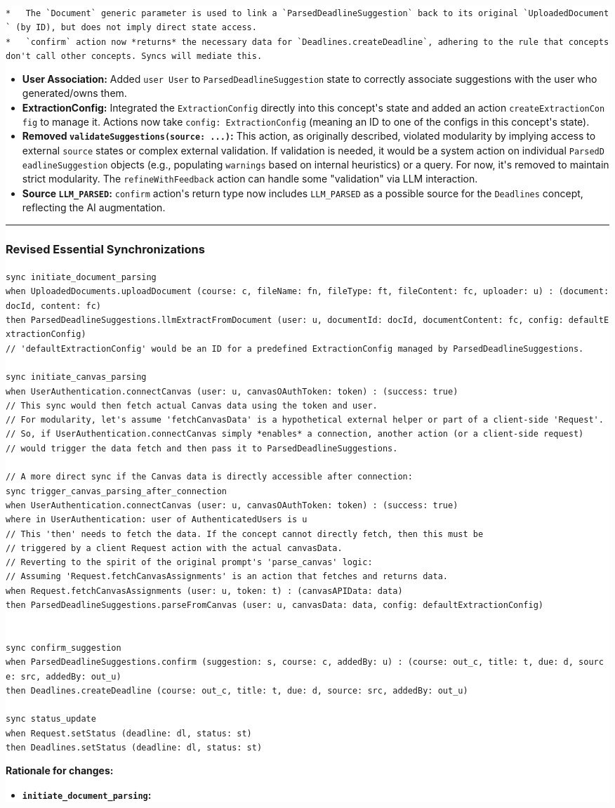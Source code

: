     *   The `Document` generic parameter is used to link a `ParsedDeadlineSuggestion` back to its original `UploadedDocument` (by ID), but does not imply direct state access.
    *   `confirm` action now *returns* the necessary data for `Deadlines.createDeadline`, adhering to the rule that concepts don't call other concepts. Syncs will mediate this.
*   **User Association:** Added `user User` to `ParsedDeadlineSuggestion` state to correctly associate suggestions with the user who generated/owns them.
*   **ExtractionConfig:** Integrated the `ExtractionConfig` directly into this concept's state and added an action `createExtractionConfig` to manage it. Actions now take `config: ExtractionConfig` (meaning an ID to one of the configs in this concept's state).
*   **Removed `validateSuggestions(source: ...)`:** This action, as originally described, violated modularity by implying access to external `source` states or complex external validation. If validation is needed, it would be a system action on individual `ParsedDeadlineSuggestion` objects (e.g., populating `warnings` based on internal heuristics) or a query. For now, it's removed to maintain strict modularity. The `refineWithFeedback` action can handle some "validation" via LLM interaction.
*   **Source `LLM_PARSED`:** `confirm` action's return type now includes `LLM_PARSED` as a possible source for the `Deadlines` concept, reflecting the AI augmentation.

---

### **Revised Essential Synchronizations**

```
sync initiate_document_parsing
when UploadedDocuments.uploadDocument (course: c, fileName: fn, fileType: ft, fileContent: fc, uploader: u) : (document: docId, content: fc)
then ParsedDeadlineSuggestions.llmExtractFromDocument (user: u, documentId: docId, documentContent: fc, config: defaultExtractionConfig)
// 'defaultExtractionConfig' would be an ID for a predefined ExtractionConfig managed by ParsedDeadlineSuggestions.

sync initiate_canvas_parsing
when UserAuthentication.connectCanvas (user: u, canvasOAuthToken: token) : (success: true)
// This sync would then fetch actual Canvas data using the token and user.
// For modularity, let's assume 'fetchCanvasData' is a hypothetical external helper or part of a client-side 'Request'.
// So, if UserAuthentication.connectCanvas simply *enables* a connection, another action (or a client-side request)
// would trigger the data fetch and then pass it to ParsedDeadlineSuggestions.

// A more direct sync if the Canvas data is directly accessible after connection:
sync trigger_canvas_parsing_after_connection
when UserAuthentication.connectCanvas (user: u, canvasOAuthToken: token) : (success: true)
where in UserAuthentication: user of AuthenticatedUsers is u
// This 'then' needs to fetch the data. If the concept cannot directly fetch, then this must be
// triggered by a client Request action with the actual canvasData.
// Reverting to the spirit of the original prompt's 'parse_canvas' logic:
// Assuming 'Request.fetchCanvasAssignments' is an action that fetches and returns data.
when Request.fetchCanvasAssignments (user: u, token: t) : (canvasAPIData: data)
then ParsedDeadlineSuggestions.parseFromCanvas (user: u, canvasData: data, config: defaultExtractionConfig)


sync confirm_suggestion
when ParsedDeadlineSuggestions.confirm (suggestion: s, course: c, addedBy: u) : (course: out_c, title: t, due: d, source: src, addedBy: out_u)
then Deadlines.createDeadline (course: out_c, title: t, due: d, source: src, addedBy: out_u)

sync status_update
when Request.setStatus (deadline: dl, status: st)
then Deadlines.setStatus (deadline: dl, status: st)
```
**Rationale for changes:**
*   **`initiate_document_parsing`:**